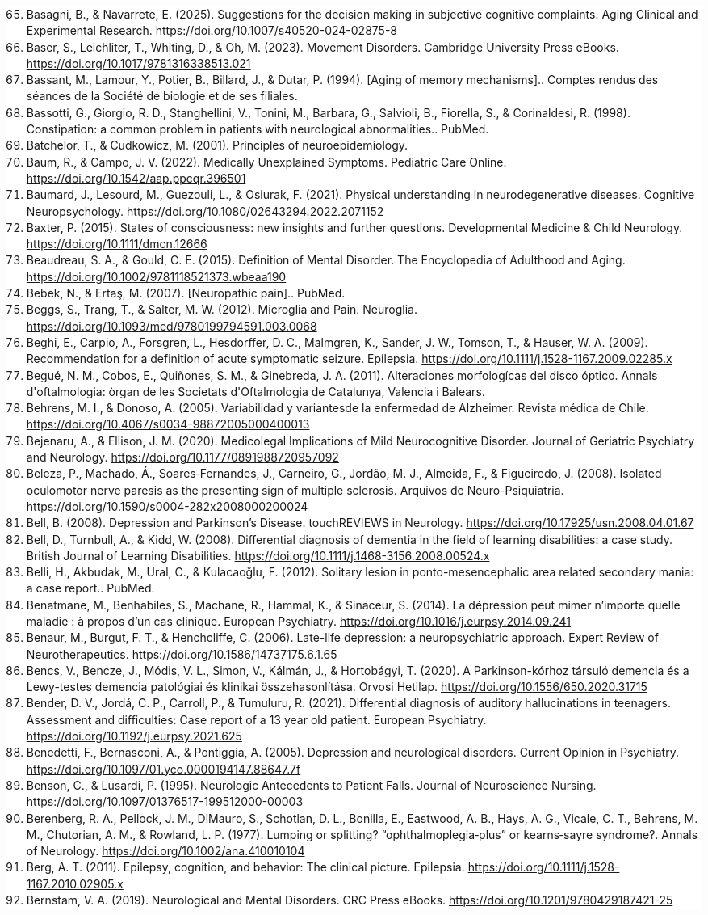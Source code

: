 65. Basagni, B., & Navarrete, E. (2025). Suggestions for the decision making in subjective cognitive complaints. Aging Clinical and Experimental Research. https://doi.org/10.1007/s40520-024-02875-8
66. Baser, S., Leichliter, T., Whiting, D., & Oh, M. (2023). Movement Disorders. Cambridge University Press eBooks. https://doi.org/10.1017/9781316338513.021
67. Bassant, M., Lamour, Y., Potier, B., Billard, J., & Dutar, P. (1994). [Aging of memory mechanisms].. Comptes rendus des séances de la Société de biologie et de ses filiales.
68. Bassotti, G., Giorgio, R. D., Stanghellini, V., Tonini, M., Barbara, G., Salvioli, B., Fiorella, S., & Corinaldesi, R. (1998). Constipation: a common problem in patients with neurological abnormalities.. PubMed.
69. Batchelor, T., & Cudkowicz, M. (2001). Principles of neuroepidemiology.
70. Baum, R., & Campo, J. V. (2022). Medically Unexplained Symptoms. Pediatric Care Online. https://doi.org/10.1542/aap.ppcqr.396501
71. Baumard, J., Lesourd, M., Guezouli, L., & Osiurak, F. (2021). Physical understanding in neurodegenerative diseases. Cognitive Neuropsychology. https://doi.org/10.1080/02643294.2022.2071152
72. Baxter, P. (2015). States of consciousness: new insights and further questions. Developmental Medicine & Child Neurology. https://doi.org/10.1111/dmcn.12666
73. Beaudreau, S. A., & Gould, C. E. (2015). Definition of Mental Disorder. The Encyclopedia of Adulthood and Aging. https://doi.org/10.1002/9781118521373.wbeaa190
74. Bebek, N., & Ertaş, M. (2007). [Neuropathic pain].. PubMed.
75. Beggs, S., Trang, T., & Salter, M. W. (2012). Microglia and Pain. Neuroglia. https://doi.org/10.1093/med/9780199794591.003.0068
76. Beghi, E., Carpio, A., Forsgren, L., Hesdorffer, D. C., Malmgren, K., Sander, J. W., Tomson, T., & Hauser, W. A. (2009). Recommendation for a definition of acute symptomatic seizure. Epilepsia. https://doi.org/10.1111/j.1528-1167.2009.02285.x
77. Begué, N. M., Cobos, E., Quiñones, S. M., & Ginebreda, J. A. (2011). Alteraciones morfologícas del disco óptico. Annals d'oftalmologia: òrgan de les Societats d'Oftalmologia de Catalunya, Valencia i Balears.
78. Behrens, M. I., & Donoso, A. (2005). Variabilidad y variantesde la enfermedad de Alzheimer. Revista médica de Chile. https://doi.org/10.4067/s0034-98872005000400013
79. Bejenaru, A., & Ellison, J. M. (2020). Medicolegal Implications of Mild Neurocognitive Disorder. Journal of Geriatric Psychiatry and Neurology. https://doi.org/10.1177/0891988720957092
80. Beleza, P., Machado, Á., Soares‐Fernandes, J., Carneiro, G., Jordão, M. J., Almeida, F., & Figueiredo, J. (2008). Isolated oculomotor nerve paresis as the presenting sign of multiple sclerosis. Arquivos de Neuro-Psiquiatria. https://doi.org/10.1590/s0004-282x2008000200024
81. Bell, B. (2008). Depression and Parkinson’s Disease. touchREVIEWS in Neurology. https://doi.org/10.17925/usn.2008.04.01.67
82. Bell, D., Turnbull, A., & Kidd, W. (2008). Differential diagnosis of dementia in the field of learning disabilities: a case study. British Journal of Learning Disabilities. https://doi.org/10.1111/j.1468-3156.2008.00524.x
83. Belli, H., Akbudak, M., Ural, C., & Kulacaoğlu, F. (2012). Solitary lesion in ponto-mesencephalic area related secondary mania: a case report.. PubMed.
84. Benatmane, M., Benhabiles, S., Machane, R., Hammal, K., & Sinaceur, S. (2014). La dépression peut mimer n’importe quelle maladie : à propos d’un cas clinique. European Psychiatry. https://doi.org/10.1016/j.eurpsy.2014.09.241
85. Benaur, M., Burgut, F. T., & Henchcliffe, C. (2006). Late-life depression: a neuropsychiatric approach. Expert Review of Neurotherapeutics. https://doi.org/10.1586/14737175.6.1.65
86. Bencs, V., Bencze, J., Módis, V. L., Simon, V., Kálmán, J., & Hortobágyi, T. (2020). A Parkinson-kórhoz társuló demencia és a Lewy-testes demencia patológiai és klinikai összehasonlítása. Orvosi Hetilap. https://doi.org/10.1556/650.2020.31715
87. Bender, D. V., Jordá, C. P., Carroll, P., & Tumuluru, R. (2021). Differential diagnosis of auditory hallucinations in teenagers. Assessment and difficulties: Case report of a 13 year old patient. European Psychiatry. https://doi.org/10.1192/j.eurpsy.2021.625
88. Benedetti, F., Bernasconi, A., & Pontiggia, A. (2005). Depression and neurological disorders. Current Opinion in Psychiatry. https://doi.org/10.1097/01.yco.0000194147.88647.7f
89. Benson, C., & Lusardi, P. (1995). Neurologic Antecedents to Patient Falls. Journal of Neuroscience Nursing. https://doi.org/10.1097/01376517-199512000-00003
90. Berenberg, R. A., Pellock, J. M., DiMauro, S., Schotlan, D. L., Bonilla, E., Eastwood, A. B., Hays, A. G., Vicale, C. T., Behrens, M. M., Chutorian, A. M., & Rowland, L. P. (1977). Lumping or splitting? “ophthalmoplegia‐plus” or kearns‐sayre syndrome?. Annals of Neurology. https://doi.org/10.1002/ana.410010104
91. Berg, A. T. (2011). Epilepsy, cognition, and behavior: The clinical picture. Epilepsia. https://doi.org/10.1111/j.1528-1167.2010.02905.x
92. Bernstam, V. A. (2019). Neurological and Mental Disorders. CRC Press eBooks. https://doi.org/10.1201/9780429187421-25